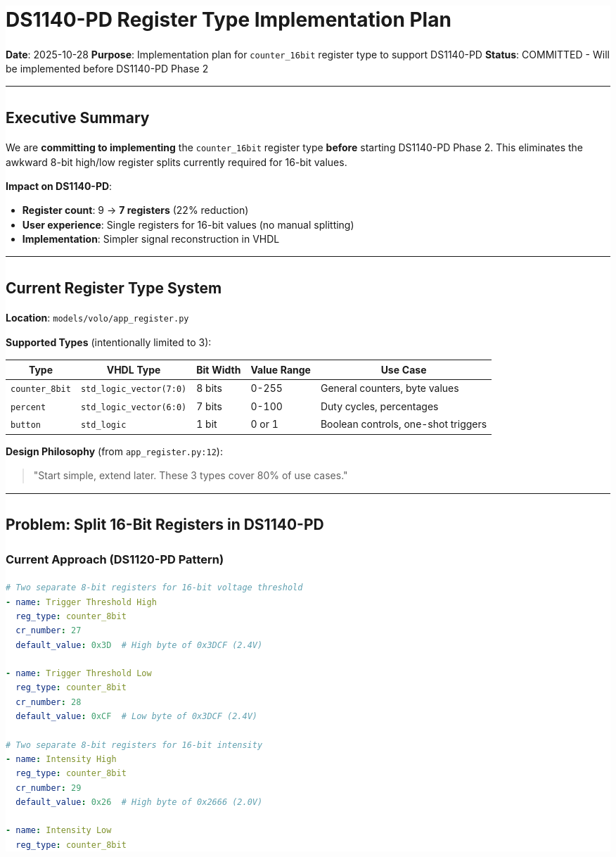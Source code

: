 # DS1140-PD Register Type Implementation Plan

**Date**: 2025-10-28
**Purpose**: Implementation plan for `counter_16bit` register type to support DS1140-PD
**Status**: COMMITTED - Will be implemented before DS1140-PD Phase 2

---

## Executive Summary

We are **committing to implementing** the `counter_16bit` register type **before** starting DS1140-PD Phase 2. This eliminates the awkward 8-bit high/low register splits currently required for 16-bit values.

**Impact on DS1140-PD**:
- **Register count**: 9 → **7 registers** (22% reduction)
- **User experience**: Single registers for 16-bit values (no manual splitting)
- **Implementation**: Simpler signal reconstruction in VHDL

---

## Current Register Type System

**Location**: `models/volo/app_register.py`

**Supported Types** (intentionally limited to 3):

| Type | VHDL Type | Bit Width | Value Range | Use Case |
|------|-----------|-----------|-------------|----------|
| `counter_8bit` | `std_logic_vector(7:0)` | 8 bits | 0-255 | General counters, byte values |
| `percent` | `std_logic_vector(6:0)` | 7 bits | 0-100 | Duty cycles, percentages |
| `button` | `std_logic` | 1 bit | 0 or 1 | Boolean controls, one-shot triggers |

**Design Philosophy** (from `app_register.py:12`):
> "Start simple, extend later. These 3 types cover 80% of use cases."

---

## Problem: Split 16-Bit Registers in DS1140-PD

### Current Approach (DS1120-PD Pattern)

```yaml
# Two separate 8-bit registers for 16-bit voltage threshold
- name: Trigger Threshold High
  reg_type: counter_8bit
  cr_number: 27
  default_value: 0x3D  # High byte of 0x3DCF (2.4V)

- name: Trigger Threshold Low
  reg_type: counter_8bit
  cr_number: 28
  default_value: 0xCF  # Low byte of 0x3DCF (2.4V)

# Two separate 8-bit registers for 16-bit intensity
- name: Intensity High
  reg_type: counter_8bit
  cr_number: 29
  default_value: 0x26  # High byte of 0x2666 (2.0V)

- name: Intensity Low
  reg_type: counter_8bit
```